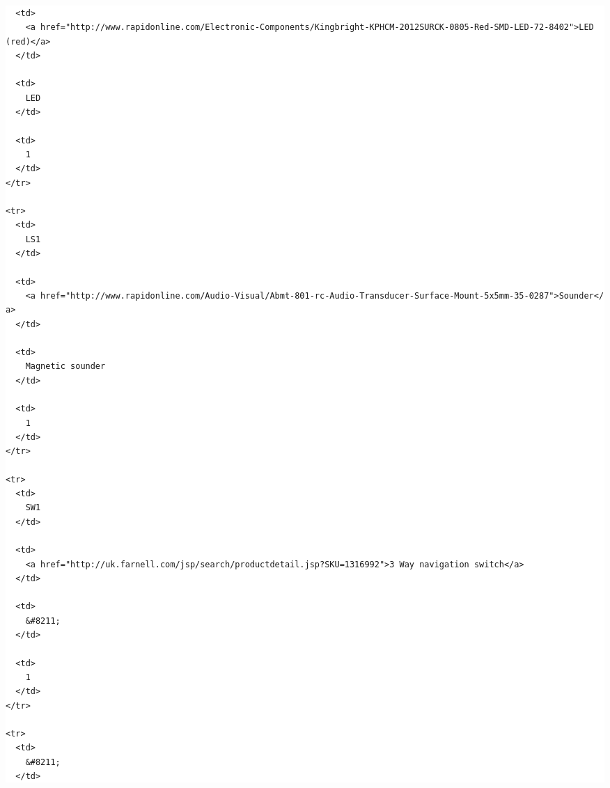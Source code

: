       <td>
        <a href="http://www.rapidonline.com/Electronic-Components/Kingbright-KPHCM-2012SURCK-0805-Red-SMD-LED-72-8402">LED (red)</a>
      </td>
      
      <td>
        LED
      </td>
      
      <td>
        1
      </td>
    </tr>
    
    <tr>
      <td>
        LS1
      </td>
      
      <td>
        <a href="http://www.rapidonline.com/Audio-Visual/Abmt-801-rc-Audio-Transducer-Surface-Mount-5x5mm-35-0287">Sounder</a>
      </td>
      
      <td>
        Magnetic sounder
      </td>
      
      <td>
        1
      </td>
    </tr>
    
    <tr>
      <td>
        SW1
      </td>
      
      <td>
        <a href="http://uk.farnell.com/jsp/search/productdetail.jsp?SKU=1316992">3 Way navigation switch</a>
      </td>
      
      <td>
        &#8211;
      </td>
      
      <td>
        1
      </td>
    </tr>
    
    <tr>
      <td>
        &#8211;
      </td>
      